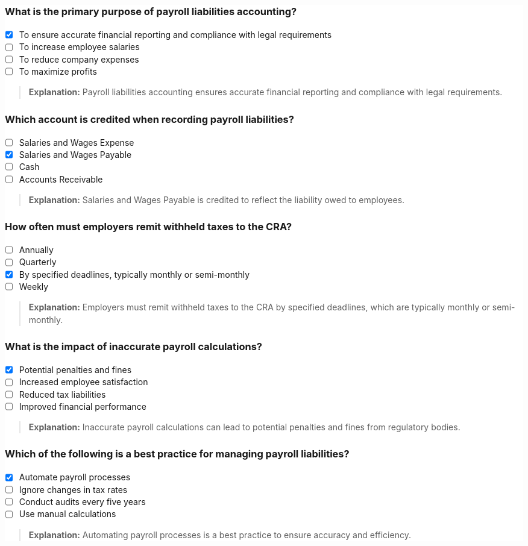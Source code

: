 ### What is the primary purpose of payroll liabilities accounting?

- [x] To ensure accurate financial reporting and compliance with legal requirements
- [ ] To increase employee salaries
- [ ] To reduce company expenses
- [ ] To maximize profits

> **Explanation:** Payroll liabilities accounting ensures accurate financial reporting and compliance with legal requirements.

### Which account is credited when recording payroll liabilities?

- [ ] Salaries and Wages Expense
- [x] Salaries and Wages Payable
- [ ] Cash
- [ ] Accounts Receivable

> **Explanation:** Salaries and Wages Payable is credited to reflect the liability owed to employees.

### How often must employers remit withheld taxes to the CRA?

- [ ] Annually
- [ ] Quarterly
- [x] By specified deadlines, typically monthly or semi-monthly
- [ ] Weekly

> **Explanation:** Employers must remit withheld taxes to the CRA by specified deadlines, which are typically monthly or semi-monthly.

### What is the impact of inaccurate payroll calculations?

- [x] Potential penalties and fines
- [ ] Increased employee satisfaction
- [ ] Reduced tax liabilities
- [ ] Improved financial performance

> **Explanation:** Inaccurate payroll calculations can lead to potential penalties and fines from regulatory bodies.

### Which of the following is a best practice for managing payroll liabilities?

- [x] Automate payroll processes
- [ ] Ignore changes in tax rates
- [ ] Conduct audits every five years
- [ ] Use manual calculations

> **Explanation:** Automating payroll processes is a best practice to ensure accuracy and efficiency.
